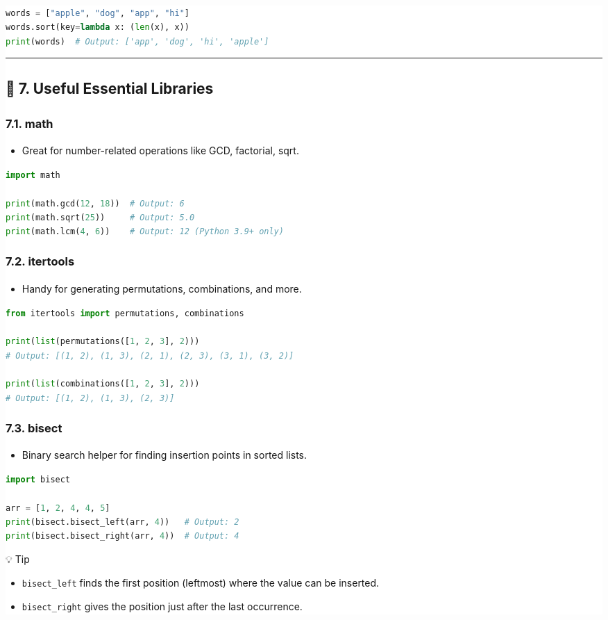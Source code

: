 
```python
words = ["apple", "dog", "app", "hi"]
words.sort(key=lambda x: (len(x), x))
print(words)  # Output: ['app', 'dog', 'hi', 'apple']
```

---

## 🧰 7. Useful Essential Libraries

### 7.1. math

* Great for number-related operations like GCD, factorial, sqrt.
    

```python
import math

print(math.gcd(12, 18))  # Output: 6
print(math.sqrt(25))     # Output: 5.0
print(math.lcm(4, 6))    # Output: 12 (Python 3.9+ only)
```

### 7.2. itertools

* Handy for generating permutations, combinations, and more.
    

```python
from itertools import permutations, combinations

print(list(permutations([1, 2, 3], 2)))
# Output: [(1, 2), (1, 3), (2, 1), (2, 3), (3, 1), (3, 2)]

print(list(combinations([1, 2, 3], 2)))
# Output: [(1, 2), (1, 3), (2, 3)]
```

### 7.3. bisect

* Binary search helper for finding insertion points in sorted lists.
    

```python
import bisect

arr = [1, 2, 4, 4, 5]
print(bisect.bisect_left(arr, 4))   # Output: 2
print(bisect.bisect_right(arr, 4))  # Output: 4
```

💡 Tip

* `bisect_left` finds the first position (leftmost) where the value can be inserted.
    
* `bisect_right` gives the position just after the last occurrence.
    